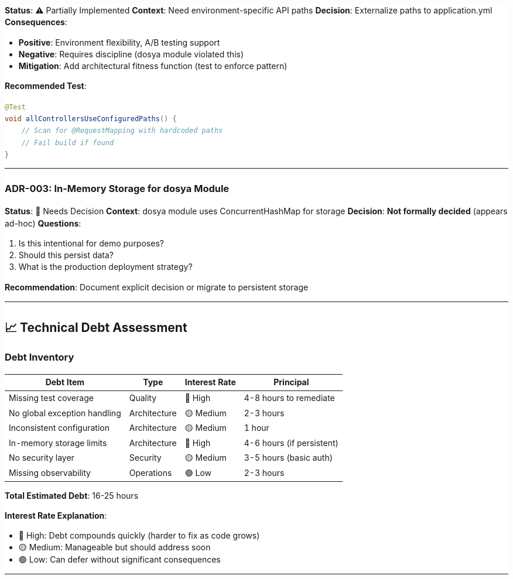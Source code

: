 **Status**: ⚠️ Partially Implemented
**Context**: Need environment-specific API paths
**Decision**: Externalize paths to application.yml
**Consequences**:
- **Positive**: Environment flexibility, A/B testing support
- **Negative**: Requires discipline (dosya module violated this)
- **Mitigation**: Add architectural fitness function (test to enforce pattern)

**Recommended Test**:
```java
@Test
void allControllersUseConfiguredPaths() {
    // Scan for @RequestMapping with hardcoded paths
    // Fail build if found
}
```

---

### ADR-003: In-Memory Storage for dosya Module

**Status**: 🔴 Needs Decision
**Context**: dosya module uses ConcurrentHashMap for storage
**Decision**: **Not formally decided** (appears ad-hoc)
**Questions**:
1. Is this intentional for demo purposes?
2. Should this persist data?
3. What is the production deployment strategy?

**Recommendation**: Document explicit decision or migrate to persistent storage

---

## 📈 Technical Debt Assessment

### Debt Inventory

| Debt Item | Type | Interest Rate | Principal |
|-----------|------|---------------|-----------|
| Missing test coverage | Quality | 🔴 High | 4-8 hours to remediate |
| No global exception handling | Architecture | 🟡 Medium | 2-3 hours |
| Inconsistent configuration | Architecture | 🟡 Medium | 1 hour |
| In-memory storage limits | Architecture | 🔴 High | 4-6 hours (if persistent) |
| No security layer | Security | 🟡 Medium | 3-5 hours (basic auth) |
| Missing observability | Operations | 🟢 Low | 2-3 hours |

**Total Estimated Debt**: 16-25 hours

**Interest Rate Explanation**:
- 🔴 High: Debt compounds quickly (harder to fix as code grows)
- 🟡 Medium: Manageable but should address soon
- 🟢 Low: Can defer without significant consequences

---